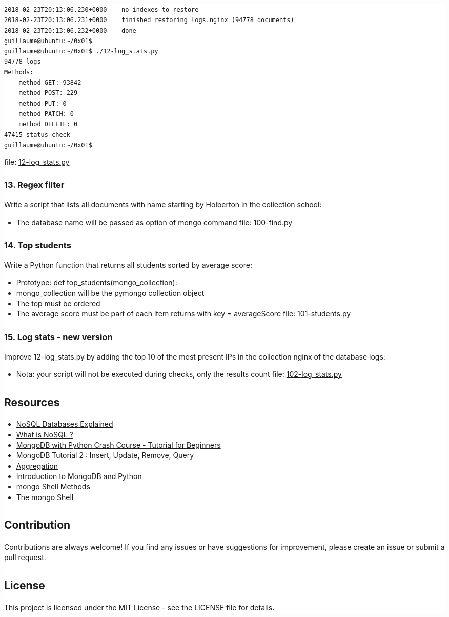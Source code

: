 ```shell
2018-02-23T20:13:06.230+0000    no indexes to restore
2018-02-23T20:13:06.231+0000    finished restoring logs.nginx (94778 documents)
2018-02-23T20:13:06.232+0000    done
guillaume@ubuntu:~/0x01$ 
guillaume@ubuntu:~/0x01$ ./12-log_stats.py 
94778 logs
Methods:
    method GET: 93842
    method POST: 229
    method PUT: 0
    method PATCH: 0
    method DELETE: 0
47415 status check
guillaume@ubuntu:~/0x01$ 
```
file: [12-log_stats.py](12-log_stats.py)

### 13. Regex filter
Write a script that lists all documents with name starting by Holberton in the collection school:
* The database name will be passed as option of mongo command
file: [100-find.py](100-find.py)

### 14. Top students
Write a Python function that returns all students sorted by average score:
* Prototype: def top_students(mongo_collection):
* mongo_collection will be the pymongo collection object
* The top must be ordered
* The average score must be part of each item returns with key = averageScore
file: [101-students.py](101-students.py)

### 15. Log stats - new version
Improve 12-log_stats.py by adding the top 10 of the most present IPs in the collection nginx of the database logs:
* Nota: your script will not be executed during checks, only the results count
file: [102-log_stats.py](102-log_stats.py)

## Resources
* [NoSQL Databases Explained](https://www.youtube.com/watch?v=sgfosTjmjrs)
* [What is NoSQL ?](https://www.youtube.com/watch?v=qUV2j3XBRHc)
* [MongoDB with Python Crash Course - Tutorial for Beginners](https://www.youtube.com/watch?v=E-1xI85Zog8)
* [MongoDB Tutorial 2 : Insert, Update, Remove, Query](https://www.youtube.com/watch?v=CB9G5Dvv-EE)
* [Aggregation](https://docs.mongodb.com/manual/aggregation/)
* [Introduction to MongoDB and Python](https://realpython.com/introduction-to-mongodb-and-python/)
* [mongo Shell Methods](https://docs.mongodb.com/manual/reference/method/)
* [The mongo Shell](https://docs.mongodb.com/manual/mongo/)

## Contribution
Contributions are always welcome! If you find any issues or have suggestions for improvement, please create an issue or submit a pull request.

## License
This project is licensed under the MIT License - see the [LICENSE](/LICENSE) file for details.

